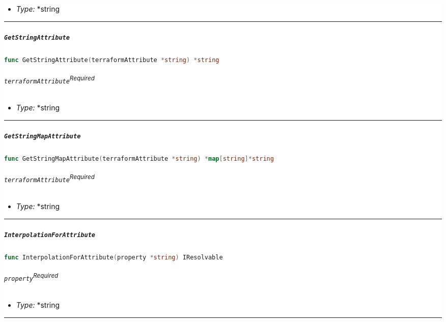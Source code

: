 - *Type:* *string

---

##### `GetStringAttribute` <a name="GetStringAttribute" id="@cdktf/provider-cloudflare.emailSecurityTrustedDomains.EmailSecurityTrustedDomainsBodyOutputReference.getStringAttribute"></a>

```go
func GetStringAttribute(terraformAttribute *string) *string
```

###### `terraformAttribute`<sup>Required</sup> <a name="terraformAttribute" id="@cdktf/provider-cloudflare.emailSecurityTrustedDomains.EmailSecurityTrustedDomainsBodyOutputReference.getStringAttribute.parameter.terraformAttribute"></a>

- *Type:* *string

---

##### `GetStringMapAttribute` <a name="GetStringMapAttribute" id="@cdktf/provider-cloudflare.emailSecurityTrustedDomains.EmailSecurityTrustedDomainsBodyOutputReference.getStringMapAttribute"></a>

```go
func GetStringMapAttribute(terraformAttribute *string) *map[string]*string
```

###### `terraformAttribute`<sup>Required</sup> <a name="terraformAttribute" id="@cdktf/provider-cloudflare.emailSecurityTrustedDomains.EmailSecurityTrustedDomainsBodyOutputReference.getStringMapAttribute.parameter.terraformAttribute"></a>

- *Type:* *string

---

##### `InterpolationForAttribute` <a name="InterpolationForAttribute" id="@cdktf/provider-cloudflare.emailSecurityTrustedDomains.EmailSecurityTrustedDomainsBodyOutputReference.interpolationForAttribute"></a>

```go
func InterpolationForAttribute(property *string) IResolvable
```

###### `property`<sup>Required</sup> <a name="property" id="@cdktf/provider-cloudflare.emailSecurityTrustedDomains.EmailSecurityTrustedDomainsBodyOutputReference.interpolationForAttribute.parameter.property"></a>

- *Type:* *string

---
